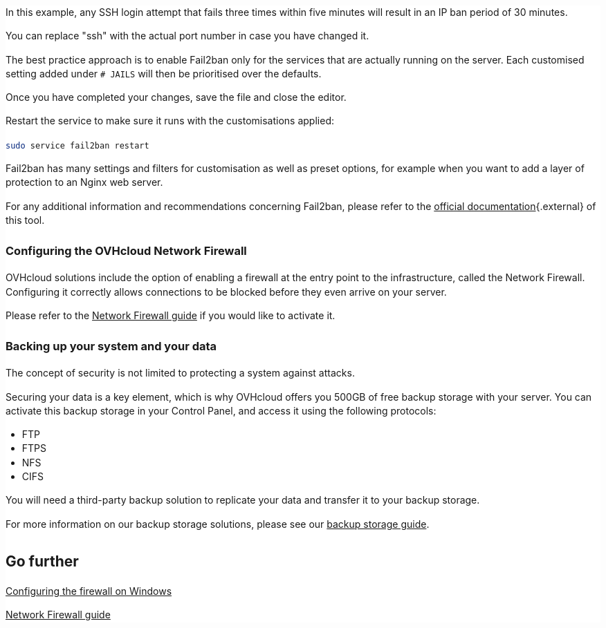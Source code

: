 In this example, any SSH login attempt that fails three times within five minutes will result in an IP ban period of 30 minutes.

You can replace "ssh" with the actual port number in case you have changed it.

The best practice approach is to enable Fail2ban only for the services that are actually running on the server. Each customised setting added under `# JAILS` will then be prioritised over the defaults.

Once you have completed your changes, save the file and close the editor.

Restart the service to make sure it runs with the customisations applied:

```bash
sudo service fail2ban restart
```

Fail2ban has many settings and filters for customisation as well as preset options, for example when you want to add a layer of protection to an Nginx web server.

For any additional information and recommendations concerning Fail2ban, please refer to the [official documentation](https://www.fail2ban.org/wiki/index.php/Main_Page){.external} of this tool.

### Configuring the OVHcloud Network Firewall 

OVHcloud solutions include the option of enabling a firewall at the entry point to the infrastructure, called the Network Firewall. Configuring it correctly allows connections to be blocked before they even arrive on your server.

Please refer to the [Network Firewall guide](/pages/bare_metal_cloud/dedicated_servers/firewall_network) if you would like to activate it.

### Backing up your system and your data

The concept of security is not limited to protecting a system against attacks.

Securing your data is a key element, which is why OVHcloud offers you 500GB of free backup storage with your server. You can activate this backup storage in your Control Panel, and access it using the following protocols:

- FTP
- FTPS
- NFS
- CIFS

You will need a third-party backup solution to replicate your data and transfer it to your backup storage.

For more information on our backup storage solutions, please see our [backup storage guide](/pages/bare_metal_cloud/dedicated_servers/services_backup_storage).

## Go further

[Configuring the firewall on Windows](/pages/bare_metal_cloud/dedicated_servers/activate-port-firewall-soft-win)

[Network Firewall guide](/pages/bare_metal_cloud/dedicated_servers/firewall_network)
